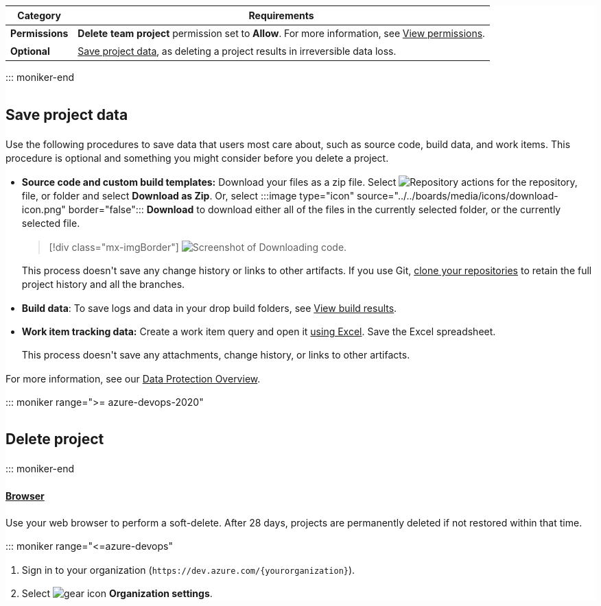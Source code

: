 | Category | Requirements |
|--------------|-------------|
|**Permissions**| **Delete team project** permission set to **Allow**. For more information, see [View permissions](../security/view-permissions.md).|
|**Optional**| [Save project data](#save-project-data), as deleting a project results in irreversible data loss.|

::: moniker-end  

## Save project data

Use the following procedures to save data that users most care about, such as source code, build data, and work items. This procedure is optional and something you might consider before you delete a project.

* **Source code and custom build templates:** Download your files as a zip file. Select ![Repository actions](../../media/icons/actions-icon.png) for the repository, file, or folder and select **Download as Zip**. Or, select :::image type="icon" source="../../boards/media/icons/download-icon.png" border="false"::: **Download** to download either all of the files in the currently selected folder, or the currently selected file.

  > [!div class="mx-imgBorder"]
  > ![Screenshot of Downloading code.](media/public/download-zip-file.png)

  This process doesn't save any change history or links to other artifacts. If you use Git, [clone your repositories](../../repos/git/gitquickstart.md) to retain the full project history and all the branches.

* **Build data**: To save logs and data in your drop build folders, see [View build results](/previous-versions/ms181733(v=vs.140)).

* **Work item tracking data:** Create a work item query and open it [using Excel](../../boards/backlogs/office/bulk-add-modify-work-items-excel.md). Save the Excel spreadsheet.

   This process doesn't save any attachments, change history, or links to other artifacts.

For more information, see our [Data Protection Overview](../../organizations/security/data-protection.md).

::: moniker range=">= azure-devops-2020"

## Delete project

::: moniker-end

#### [Browser](#tab/browser) 

Use your web browser to perform a soft-delete. After 28 days, projects are  permanently deleted if not restored within that time.

::: moniker range="<=azure-devops"

1. Sign in to your organization (```https://dev.azure.com/{yourorganization}```).

2. Select ![gear icon](../../media/icons/gear-icon.png) **Organization settings**.
